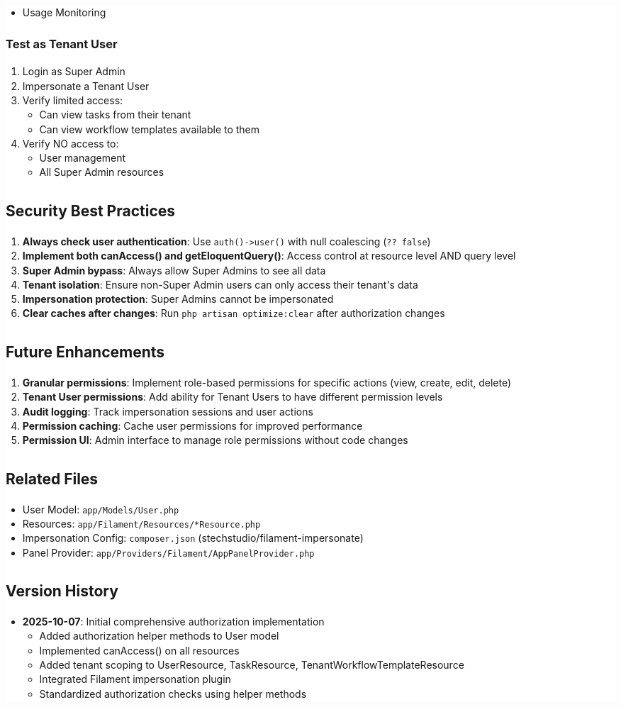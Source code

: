    - Usage Monitoring

### Test as Tenant User
1. Login as Super Admin
2. Impersonate a Tenant User
3. Verify limited access:
   - Can view tasks from their tenant
   - Can view workflow templates available to them
4. Verify NO access to:
   - User management
   - All Super Admin resources

## Security Best Practices

1. **Always check user authentication**: Use `auth()->user()` with null coalescing (`?? false`)
2. **Implement both canAccess() and getEloquentQuery()**: Access control at resource level AND query level
3. **Super Admin bypass**: Always allow Super Admins to see all data
4. **Tenant isolation**: Ensure non-Super Admin users can only access their tenant's data
5. **Impersonation protection**: Super Admins cannot be impersonated
6. **Clear caches after changes**: Run `php artisan optimize:clear` after authorization changes

## Future Enhancements

1. **Granular permissions**: Implement role-based permissions for specific actions (view, create, edit, delete)
2. **Tenant User permissions**: Add ability for Tenant Users to have different permission levels
3. **Audit logging**: Track impersonation sessions and user actions
4. **Permission caching**: Cache user permissions for improved performance
5. **Permission UI**: Admin interface to manage role permissions without code changes

## Related Files

- User Model: `app/Models/User.php`
- Resources: `app/Filament/Resources/*Resource.php`
- Impersonation Config: `composer.json` (stechstudio/filament-impersonate)
- Panel Provider: `app/Providers/Filament/AppPanelProvider.php`

## Version History

- **2025-10-07**: Initial comprehensive authorization implementation
  - Added authorization helper methods to User model
  - Implemented canAccess() on all resources
  - Added tenant scoping to UserResource, TaskResource, TenantWorkflowTemplateResource
  - Integrated Filament impersonation plugin
  - Standardized authorization checks using helper methods